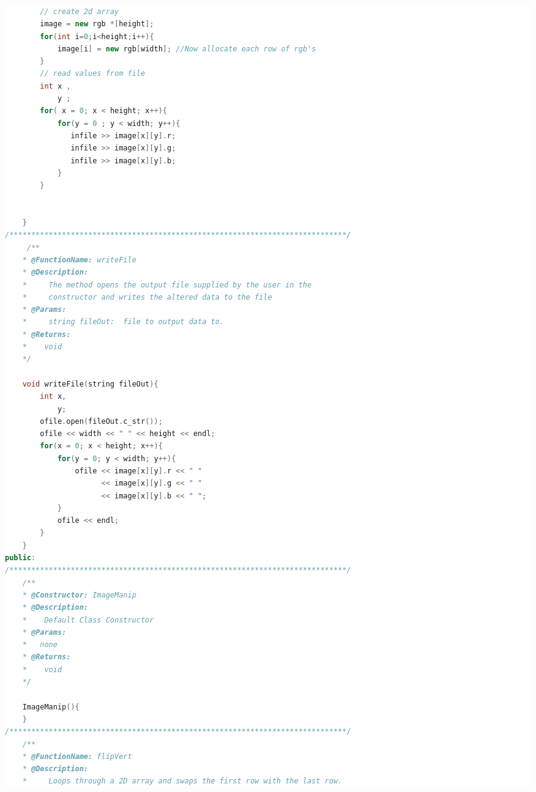 ```cpp
        // create 2d array
        image = new rgb *[height];
        for(int i=0;i<height;i++){
            image[i] = new rgb[width]; //Now allocate each row of rgb's
        }
        // read values from file
        int x ,
            y ;
        for( x = 0; x < height; x++){
            for(y = 0 ; y < width; y++){
               infile >> image[x][y].r;
               infile >> image[x][y].g;
               infile >> image[x][y].b;
            }
        }


    }
/*****************************************************************************/
     /**
    * @FunctionName: writeFile
    * @Description:
    *     The method opens the output file supplied by the user in the
    *     constructor and writes the altered data to the file
    * @Params:
    *     string fileOut:  file to output data to.
    * @Returns:
    *    void
    */

    void writeFile(string fileOut){
        int x,
            y;
        ofile.open(fileOut.c_str());
        ofile << width << " " << height << endl;
        for(x = 0; x < height; x++){
            for(y = 0; y < width; y++){
                ofile << image[x][y].r << " "
                      << image[x][y].g << " "
                      << image[x][y].b << " ";
            }
            ofile << endl;
        }
    }
public:
/*****************************************************************************/
    /**
    * @Constructor: ImageManip
    * @Description:
    *    Default Class Constructor
    * @Params:
    *   none
    * @Returns:
    *    void
    */

    ImageManip(){
    }
/*****************************************************************************/
    /**
    * @FunctionName: flipVert
    * @Description:
    *     Loops through a 2D array and swaps the first row with the last row.
```